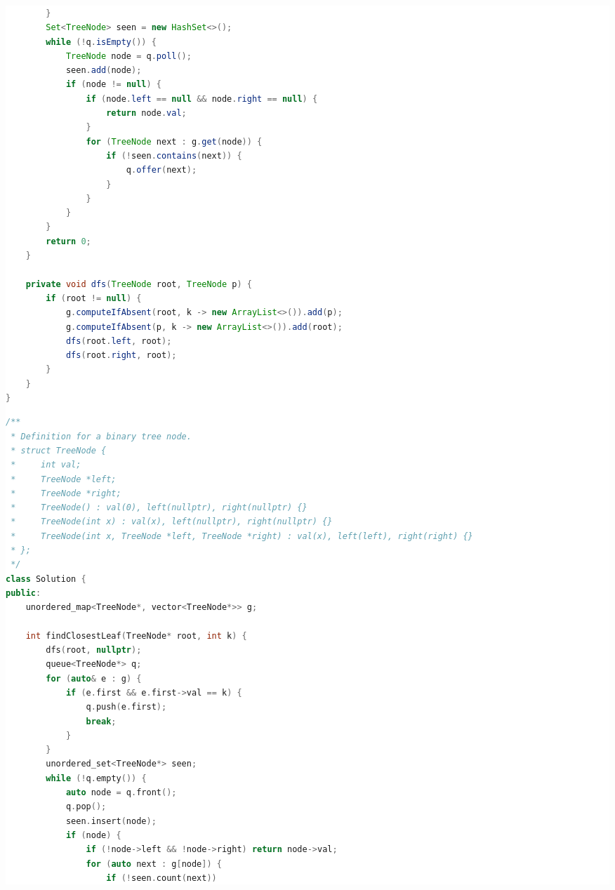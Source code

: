 ```java
        }
        Set<TreeNode> seen = new HashSet<>();
        while (!q.isEmpty()) {
            TreeNode node = q.poll();
            seen.add(node);
            if (node != null) {
                if (node.left == null && node.right == null) {
                    return node.val;
                }
                for (TreeNode next : g.get(node)) {
                    if (!seen.contains(next)) {
                        q.offer(next);
                    }
                }
            }
        }
        return 0;
    }

    private void dfs(TreeNode root, TreeNode p) {
        if (root != null) {
            g.computeIfAbsent(root, k -> new ArrayList<>()).add(p);
            g.computeIfAbsent(p, k -> new ArrayList<>()).add(root);
            dfs(root.left, root);
            dfs(root.right, root);
        }
    }
}
```

```cpp
/**
 * Definition for a binary tree node.
 * struct TreeNode {
 *     int val;
 *     TreeNode *left;
 *     TreeNode *right;
 *     TreeNode() : val(0), left(nullptr), right(nullptr) {}
 *     TreeNode(int x) : val(x), left(nullptr), right(nullptr) {}
 *     TreeNode(int x, TreeNode *left, TreeNode *right) : val(x), left(left), right(right) {}
 * };
 */
class Solution {
public:
    unordered_map<TreeNode*, vector<TreeNode*>> g;

    int findClosestLeaf(TreeNode* root, int k) {
        dfs(root, nullptr);
        queue<TreeNode*> q;
        for (auto& e : g) {
            if (e.first && e.first->val == k) {
                q.push(e.first);
                break;
            }
        }
        unordered_set<TreeNode*> seen;
        while (!q.empty()) {
            auto node = q.front();
            q.pop();
            seen.insert(node);
            if (node) {
                if (!node->left && !node->right) return node->val;
                for (auto next : g[node]) {
                    if (!seen.count(next))
```
